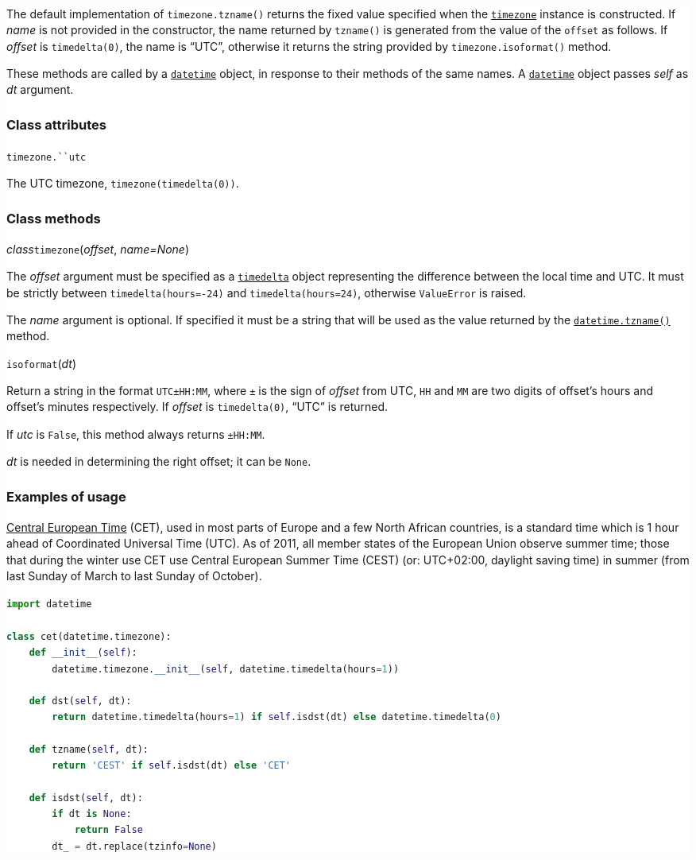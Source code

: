 The default implementation of  `timezone.tzname()`  returns the fixed value specified when the  [`timezone`](https://oldtestdocs.zerynth.com/latest/official/core.zerynth.stdlib/docs/official_core.zerynth.stdlib_datetime.html#datetime.timezone "datetime.timezone")  instance is constructed. If  _name_  is not provided in the constructor, the name returned by  `tzname()`  is generated from the value of the  `offset`  as follows. If  _offset_  is  `timedelta(0)`, the name is “UTC”, otherwise it returns the string provided by  `timezone.isoformat()`  method.

These methods are called by a  [`datetime`](https://oldtestdocs.zerynth.com/latest/official/core.zerynth.stdlib/docs/official_core.zerynth.stdlib_datetime.html#module-datetime "datetime")  object, in response to their methods of the same names. A  [`datetime`](https://oldtestdocs.zerynth.com/latest/official/core.zerynth.stdlib/docs/official_core.zerynth.stdlib_datetime.html#module-datetime "datetime")  object passes  _self_  as  _dt_  argument.

### Class attributes

`timezone.``utc`

The UTC timezone,  `timezone(timedelta(0))`.

### Class methods

_class_`timezone`(_offset_,  _name=None_)

The  _offset_  argument must be specified as a  [`timedelta`](https://oldtestdocs.zerynth.com/latest/official/core.zerynth.stdlib/docs/official_core.zerynth.stdlib_datetime.html#datetime.timedelta "datetime.timedelta")  object representing the difference between the local time and UTC. It must be strictly between  `timedelta(hours=-24)`  and  `timedelta(hours=24)`, otherwise  `ValueError`  is raised.

The  _name_  argument is optional. If specified it must be a string that will be used as the value returned by the  [`datetime.tzname()`](https://oldtestdocs.zerynth.com/latest/official/core.zerynth.stdlib/docs/official_core.zerynth.stdlib_datetime.html#datetime.tzname "datetime.tzname")  method.

`isoformat`(_dt_)

Return a string in the format  `UTC±HH:MM`, where  `±`  is the sign of  _offset_  from UTC,  `HH`  and  `MM`  are two digits of offset’s hours and offset’s minutes respectively. If  _offset_  is  `timedelta(0)`, “UTC” is returned.

If  _utc_  is  `False`, this method always returns  `±HH:MM`.

_dt_  is needed in determining the right offset; it can be  `None`.

### Examples of usage

[Central European Time](https://en.wikipedia.org/wiki/Summer_time_in_Europe)  (CET), used in most parts of Europe and a few North African countries, is a standard time which is 1 hour ahead of Coordinated Universal Time (UTC). As of 2011, all member states of the European Union observe summer time; those that during the winter use CET use Central European Summer Time (CEST) (or: UTC+02:00, daylight saving time) in summer (from last Sunday of March to last Sunday of October).

```python
import datetime

class cet(datetime.timezone):
    def __init__(self):
        datetime.timezone.__init__(self, datetime.timedelta(hours=1))

    def dst(self, dt):
        return datetime.timedelta(hours=1) if self.isdst(dt) else datetime.timedelta(0)

    def tzname(self, dt):
        return 'CEST' if self.isdst(dt) else 'CET'

    def isdst(self, dt):
        if dt is None:
            return False
        dt_ = dt.replace(tzinfo=None)
```